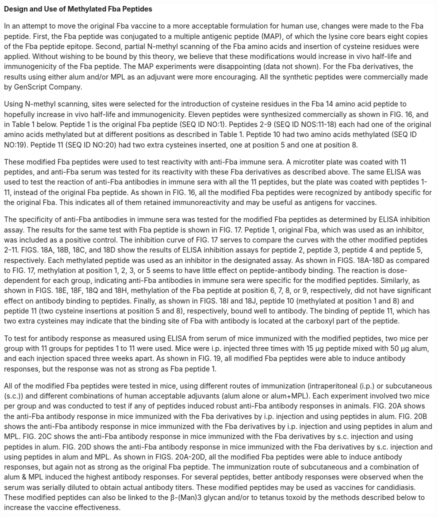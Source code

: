 **Design and Use of Methylated Fba Peptides**

In an attempt to move the original Fba vaccine to a more acceptable formulation for human use, changes were made to the Fba peptide. First, the Fba peptide was conjugated to a multiple antigenic peptide (MAP), of which the lysine core bears eight copies of the Fba peptide epitope. Second, partial N-methyl scanning of the Fba amino acids and insertion of cysteine residues were applied. Without wishing to be bound by this theory, we believe that these modifications would increase in vivo half-life and immunogenicity of the Fba peptide. The MAP experiments were disappointing (data not shown). For the Fba derivatives, the results using either alum and/or MPL as an adjuvant were more encouraging. All the synthetic peptides were commercially made by GenScript Company.

Using N-methyl scanning, sites were selected for the introduction of cysteine residues in the Fba 14 amino acid peptide to hopefully increase in vivo half-life and immunogenicity. Eleven peptides were synthesized commercially as shown in FIG. 16, and in Table 1 below. Peptide 1 is the original Fba peptide (SEQ ID NO:1). Peptides 2-9 (SEQ ID NOS:11-18) each had one of the original amino acids methylated but at different positions as described in Table 1. Peptide 10 had two amino acids methylated (SEQ ID NO:19). Peptide 11 (SEQ ID NO:20) had two extra cysteines inserted, one at position 5 and one at position 8.

These modified Fba peptides were used to test reactivity with anti-Fba immune sera. A microtiter plate was coated with 11 peptides, and anti-Fba serum was tested for its reactivity with these Fba derivatives as described above. The same ELISA was used to test the reaction of anti-Fba antibodies in immune sera with all the 11 peptides, but the plate was coated with peptides 1-11, instead of the original Fba peptide. As shown in FIG. 16, all the modified Fba peptides were recognized by antibody specific for the original Fba. This indicates all of them retained immunoreactivity and may be useful as antigens for vaccines.

The specificity of anti-Fba antibodies in immune sera was tested for the modified Fba peptides as determined by ELISA inhibition assay. The results for the same test with Fba peptide is shown in FIG. 17. Peptide 1, original Fba, which was used as an inhibitor, was included as a positive control. The inhibition curve of FIG. 17 serves to compare the curves with the other modified peptides 2-11. FIGS. 18A, 18B, 18C, and 18D show the results of ELISA inhibition assays for peptide 2, peptide 3, peptide 4 and peptide 5, respectively. Each methylated peptide was used as an inhibitor in the designated assay. As shown in FIGS. 18A-18D as compared to FIG. 17, methylation at position 1, 2, 3, or 5 seems to have little effect on peptide-antibody binding. The reaction is dose-dependent for each group, indicating anti-Fba antibodies in immune sera were specific for the modified peptides. Similarly, as shown in FIGS. 18E, 18F, 18Q and 18H, methylation of the Fba peptide at position 6, 7, 8, or 9, respectively, did not have significant effect on antibody binding to peptides. Finally, as shown in FIGS. 18I and 18J, peptide 10 (methylated at position 1 and 8) and peptide 11 (two cysteine insertions at position 5 and 8), respectively, bound well to antibody. The binding of peptide 11, which has two extra cysteines may indicate that the binding site of Fba with antibody is located at the carboxyl part of the peptide.

To test for antibody response as measured using ELISA from serum of mice immunized with the modified peptides, two mice per group with 11 groups for peptides 1 to 11 were used. Mice were i.p. injected three times with 15 μg peptide mixed with 50 μg alum, and each injection spaced three weeks apart. As shown in FIG. 19, all modified Fba peptides were able to induce antibody responses, but the response was not as strong as Fba peptide 1.

All of the modified Fba peptides were tested in mice, using different routes of immunization (intraperitoneal (i.p.) or subcutaneous (s.c.)) and different combinations of human acceptable adjuvants (alum alone or alum+MPL). Each experiment involved two mice per group and was conducted to test if any of peptides induced robust anti-Fba antibody responses in animals. FIG. 20A shows the anti-Fba antibody response in mice immunized with the Fba derivatives by i.p. injection and using peptides in alum. FIG. 20B shows the anti-Fba antibody response in mice immunized with the Fba derivatives by i.p. injection and using peptides in alum and MPL. FIG. 20C shows the anti-Fba antibody response in mice immunized with the Fba derivatives by s.c. injection and using peptides in alum. FIG. 20D shows the anti-Fba antibody response in mice immunized with the Fba derivatives by s.c. injection and using peptides in alum and MPL. As shown in FIGS. 20A-20D, all the modified Fba peptides were able to induce antibody responses, but again not as strong as the original Fba peptide. The immunization route of subcutaneous and a combination of alum & MPL induced the highest antibody responses. For several peptides, better antibody responses were observed when the serum was serially diluted to obtain actual antibody titers. These modified peptides may be used as vaccines for candidiasis. These modified peptides can also be linked to the β-(Man)3 glycan and/or to tetanus toxoid by the methods described below to increase the vaccine effectiveness.
